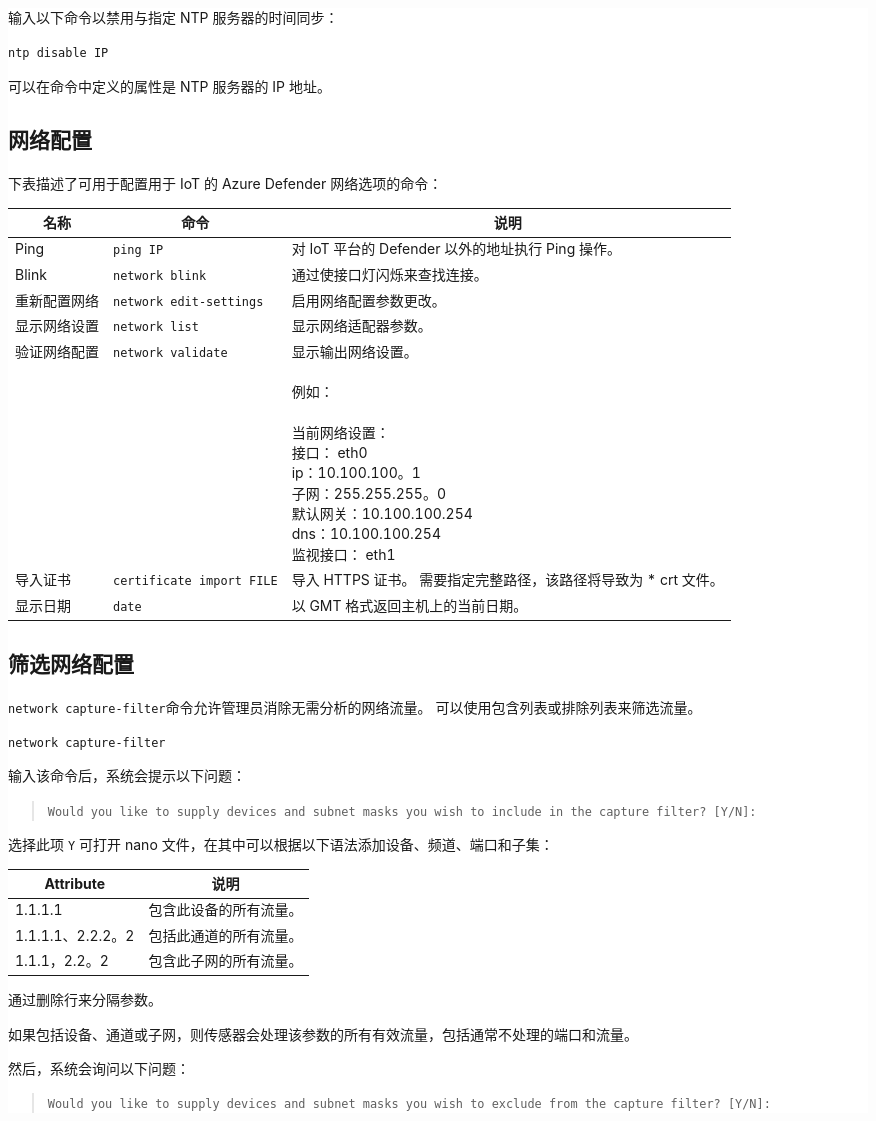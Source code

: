 输入以下命令以禁用与指定 NTP 服务器的时间同步：

```azurecli-interactive
ntp disable IP
```

可以在命令中定义的属性是 NTP 服务器的 IP 地址。

## <a name="network-configuration"></a>网络配置

下表描述了可用于配置用于 IoT 的 Azure Defender 网络选项的命令：

|名称|命令|说明|
|-----------|-------|-----------|
|Ping|`ping IP`| 对 IoT 平台的 Defender 以外的地址执行 Ping 操作。|
|Blink|`network blink`| 通过使接口灯闪烁来查找连接。 |
|重新配置网络 |`network edit-settings`| 启用网络配置参数更改。 |
|显示网络设置 |`network list`|显示网络适配器参数。 |
|验证网络配置 |`network validate` |显示输出网络设置。 <br /> <br />例如： <br /> <br />当前网络设置： <br /> 接口： eth0 <br /> ip：10.100.100。1 <br />子网：255.255.255。0 <br />默认网关：10.100.100.254 <br />dns：10.100.100.254 <br />监视接口： eth1|
|导入证书 |`certificate import FILE` |导入 HTTPS 证书。 需要指定完整路径，该路径将导致为 \* crt 文件。 |
|显示日期 |`date` |以 GMT 格式返回主机上的当前日期。 |

## <a name="filter-network-configurations"></a>筛选网络配置

`network capture-filter`命令允许管理员消除无需分析的网络流量。 可以使用包含列表或排除列表来筛选流量。

```azurecli-interactive
network capture-filter
```

输入该命令后，系统会提示以下问题：

>`Would you like to supply devices and subnet masks you wish to include in the capture filter? [Y/N]:`

选择此项 `Y` 可打开 nano 文件，在其中可以根据以下语法添加设备、频道、端口和子集：

| Attribute | 说明 |
|--|--|
| 1.1.1.1 | 包含此设备的所有流量。 |
| 1.1.1.1、2.2.2。2 | 包括此通道的所有流量。 |
| 1.1.1，2.2。2 | 包含此子网的所有流量。 |

通过删除行来分隔参数。

如果包括设备、通道或子网，则传感器会处理该参数的所有有效流量，包括通常不处理的端口和流量。

然后，系统会询问以下问题：

>`Would you like to supply devices and subnet masks you wish to exclude from the capture filter? [Y/N]:`
